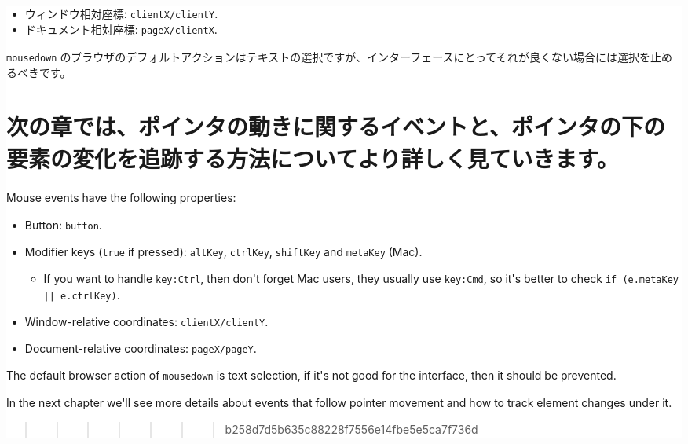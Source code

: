 - ウィンドウ相対座標: `clientX/clientY`.
- ドキュメント相対座標: `pageX/clientX`.

`mousedown` のブラウザのデフォルトアクションはテキストの選択ですが、インターフェースにとってそれが良くない場合には選択を止めるべきです。

次の章では、ポインタの動きに関するイベントと、ポインタの下の要素の変化を追跡する方法についてより詳しく見ていきます。
=======
Mouse events have the following properties:

- Button: `button`.
- Modifier keys (`true` if pressed): `altKey`, `ctrlKey`, `shiftKey` and `metaKey` (Mac).
  - If you want to handle `key:Ctrl`, then don't forget Mac users, they usually use `key:Cmd`, so it's better to check `if (e.metaKey || e.ctrlKey)`.

- Window-relative coordinates: `clientX/clientY`.
- Document-relative coordinates: `pageX/pageY`.

The default browser action of `mousedown` is text selection, if it's not good for the interface, then it should be prevented.

In the next chapter we'll see more details about events that follow pointer movement and how to track element changes under it.
>>>>>>> b258d7d5b635c88228f7556e14fbe5e5ca7f736d
